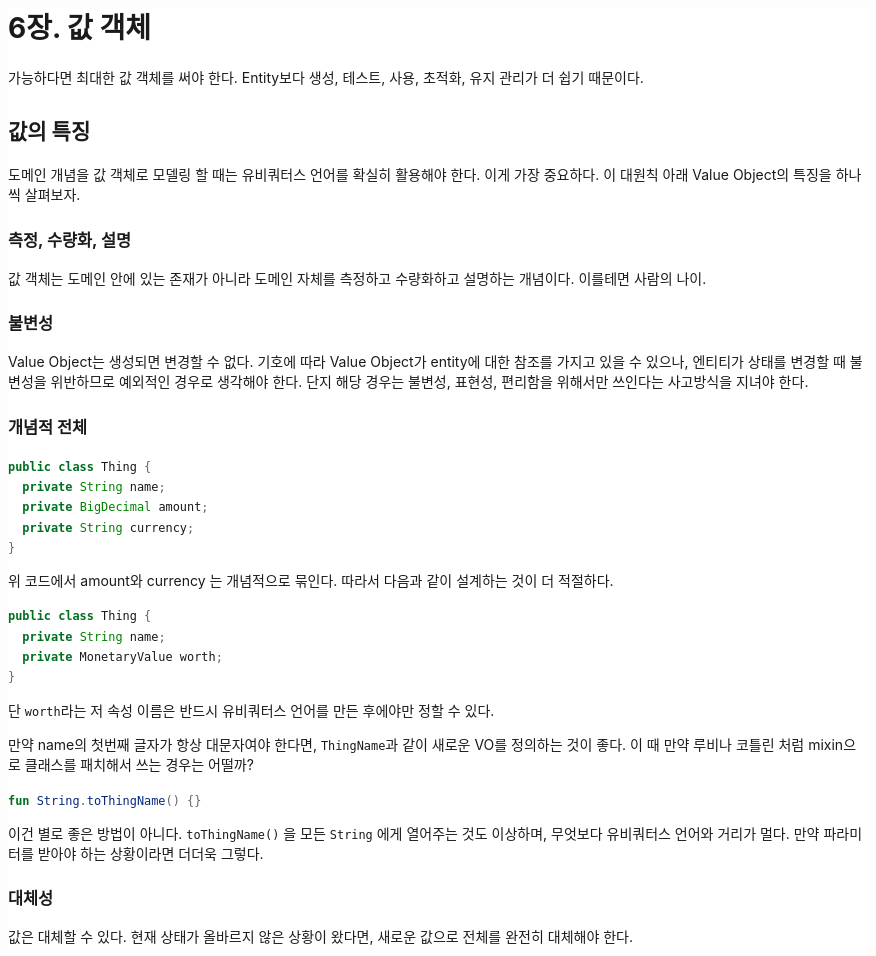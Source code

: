 # 6장. 값 객체

가능하다면 최대한 값 객체를 써야 한다. Entity보다 생성, 테스트, 사용, 초적화, 유지 관리가 더 쉽기 때문이다.

## 값의 특징

도메인 개념을 값 객체로 모델링 할 때는 유비쿼터스 언어를 확실히 활용해야 한다. 이게 가장 중요하다.
이 대원칙 아래 Value Object의 특징을 하나씩 살펴보자.

### 측정, 수량화, 설명

값 객체는 도메인 안에 있는 존재가 아니라 도메인 자체를 측정하고 수량화하고 설명하는 개념이다. 이를테면 사람의 나이.

### 불변성

Value Object는 생성되면 변경할 수 없다. 기호에 따라 Value Object가 entity에 대한 참조를 가지고 있을 수 있으나, 엔티티가 상태를 변경할 때 불변성을 위반하므로
예외적인 경우로 생각해야 한다. 단지 해당 경우는 불변성, 표현성, 편리함을 위해서만 쓰인다는 사고방식을 지녀야 한다.

### 개념적 전체

```java
public class Thing {
  private String name;
  private BigDecimal amount;
  private String currency;
}
```

위 코드에서 amount와 currency 는 개념적으로 묶인다. 따라서 다음과 같이 설계하는 것이 더 적절하다.

```java
public class Thing {
  private String name;
  private MonetaryValue worth;
}
```

단 `worth`라는 저 속성 이름은 반드시 유비쿼터스 언어를 만든 후에야만 정할 수 있다.

만약 name의 첫번째 글자가 항상 대문자여야 한다면, `ThingName`과 같이 새로운 VO를 정의하는 것이 좋다.
이 때 만약 루비나 코틀린 처럼 mixin으로 클래스를 패치해서 쓰는 경우는 어떨까?

```kotlin
fun String.toThingName() {}
```

이건 별로 좋은 방법이 아니다. `toThingName()` 을 모든 `String` 에게 열어주는 것도 이상하며, 무엇보다 유비쿼터스 언어와 거리가 멀다. 만약 파라미터를 받아야 하는 상황이라면
더더욱 그렇다.

### 대체성

값은 대체할 수 있다. 현재 상태가 올바르지 않은 상황이 왔다면, 새로운 값으로 전체를 완전히 대체해야 한다.
